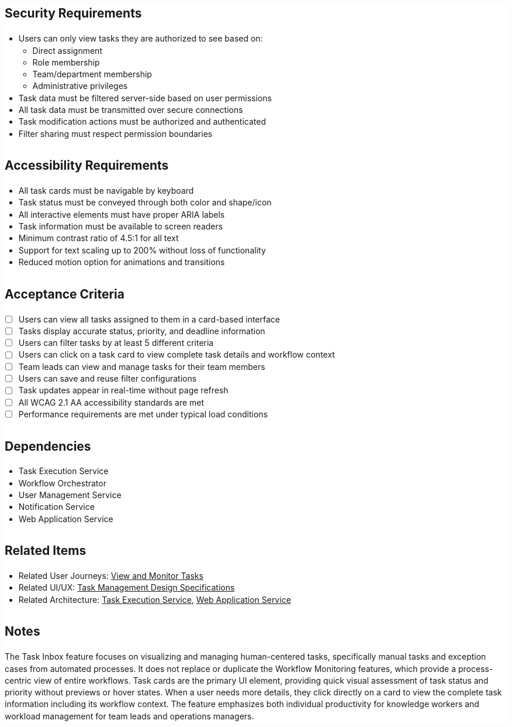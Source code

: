 ## Security Requirements
* Users can only view tasks they are authorized to see based on:
  * Direct assignment
  * Role membership
  * Team/department membership
  * Administrative privileges
* Task data must be filtered server-side based on user permissions
* All task data must be transmitted over secure connections
* Task modification actions must be authorized and authenticated
* Filter sharing must respect permission boundaries

## Accessibility Requirements
* All task cards must be navigable by keyboard
* Task status must be conveyed through both color and shape/icon
* All interactive elements must have proper ARIA labels
* Task information must be available to screen readers
* Minimum contrast ratio of 4.5:1 for all text
* Support for text scaling up to 200% without loss of functionality
* Reduced motion option for animations and transitions

## Acceptance Criteria
* [ ] Users can view all tasks assigned to them in a card-based interface
* [ ] Tasks display accurate status, priority, and deadline information
* [ ] Users can filter tasks by at least 5 different criteria
* [ ] Users can click on a task card to view complete task details and workflow context
* [ ] Team leads can view and manage tasks for their team members
* [ ] Users can save and reuse filter configurations
* [ ] Task updates appear in real-time without page refresh
* [ ] All WCAG 2.1 AA accessibility standards are met
* [ ] Performance requirements are met under typical load conditions

## Dependencies
* Task Execution Service
* Workflow Orchestrator
* User Management Service
* Notification Service
* Web Application Service

## Related Items
* Related User Journeys: [View and Monitor Tasks](../../user_journeys/task_management/view-tasks.md)
* Related UI/UX: [Task Management Design Specifications](../../../design/ui-ux/task-management.md)
* Related Architecture: [Task Execution Service](../../../architecture/components/task_execution_service/overview.md), [Web Application Service](../../../architecture/components/web_application_service/overview.md)

## Notes
The Task Inbox feature focuses on visualizing and managing human-centered tasks, specifically manual tasks and exception cases from automated processes. It does not replace or duplicate the Workflow Monitoring features, which provide a process-centric view of entire workflows. Task cards are the primary UI element, providing quick visual assessment of task status and priority without previews or hover states. When a user needs more details, they click directly on a card to view the complete task information including its workflow context. The feature emphasizes both individual productivity for knowledge workers and workload management for team leads and operations managers.
